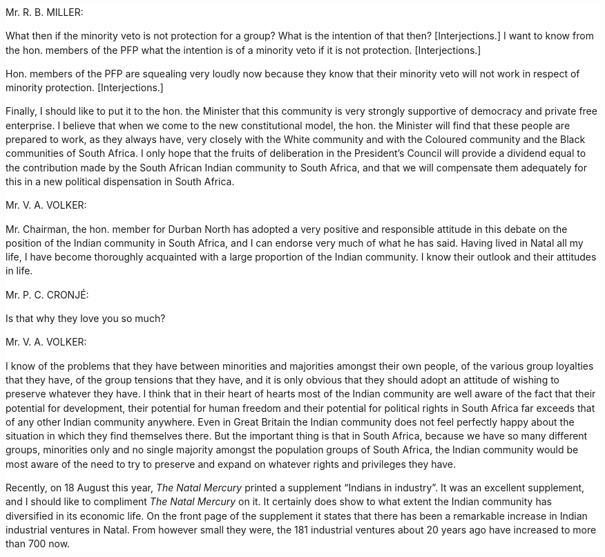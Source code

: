 <speech by="#miller">

<from>Mr. <person refersTo="hansard_za">R. B. MILLER</person>:</from>

<p>What then if the minority veto is not protection for a group? What is the intention of that then? [Interjections.] I want to know from the hon. members of the PFP what the intention is of a minority veto if it is not protection. [Interjections.]</p>

<p>Hon. members of the PFP are squealing very loudly now because they know that their minority veto will not work in respect of minority protection. [Interjections.]</p>

<p>Finally, I should like to put it to the hon. the Minister that this community is very strongly supportive of democracy and private free enterprise. I believe that when we come to the new constitutional model, the hon. the Minister will find that these people are prepared to work, as they always have, very closely with the White community and with the Coloured community and the Black communities of South Africa. I only hope that the fruits of deliberation in the President&#x2019;s Council will provide a dividend equal to the contribution made by the South African Indian community to South Africa, and that we will compensate them adequately for this in a new political dispensation in South Africa.</p>

</speech>

<speech by="#volker">

<from>Mr. <person refersTo="hansard_za">V. A. VOLKER</person>:</from>

<p>Mr. Chairman, the hon. member for Durban North has adopted a very positive and responsible attitude in this debate on the position of the Indian community in South Africa, and I can endorse very much of what he has said. Having lived in Natal all my life, I have become thoroughly acquainted with a large proportion of the Indian community. I know their outlook and their attitudes in life.</p>

</speech>

<speech by="#niemann">

<from>Mr. <person refersTo="hansard_za">P. C. CRONJ&#x00C9;</person>:</from>

<p>Is that why they love you so much?</p>

</speech>

<speech by="#volker">

<from><span class="col_3405-3406" refersTo="page_0221"/>Mr. <person refersTo="hansard_za">V. A. VOLKER</person>:</from>

<p>I know of the problems that they have between minorities and majorities amongst their own people, of the various group loyalties that they have, of the group tensions that they have, and it is only obvious that they should adopt an attitude of wishing to preserve whatever they have. I think that in their heart of hearts most of the Indian community are well aware of the fact that their potential for development, their potential for human freedom and their potential for political rights in South Africa far exceeds that of any other Indian community anywhere. Even in Great Britain the Indian community does not feel perfectly happy about the situation in which they find themselves there. But the important thing is that in South Africa, because we have so many different groups, minorities only and no single majority amongst the population groups of South Africa, the Indian community would be most aware of the need to try to preserve and expand on whatever rights and privileges they have.</p>

<p>Recently, on 18 August this year, <i>The Natal Mercury</i> printed a supplement &#x201C;Indians in industry&#x201D;. It was an excellent supplement, and I should like to compliment <i>The Natal Mercury</i> on it. It certainly does show to what extent the Indian community has diversified in its economic life. On the front page of the supplement it states that there has been a remarkable increase in Indian industrial ventures in Natal. From however small they were, the 181 industrial ventures about 20 years ago have increased to more than 700 now.</p>
